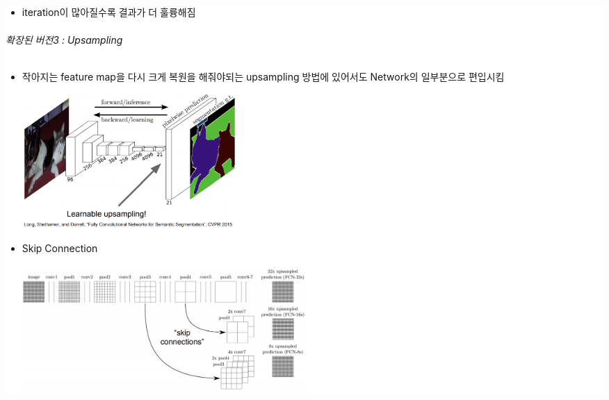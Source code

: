 - iteration이 많아질수록 결과가 더 훌륭해짐



###### 확장된 버전3 : Upsampling

- 작아지는 feature map을 다시 크게 복원을 해줘야되는 upsampling 방법에 있어서도 Network의 일부분으로 편입시킴 

    <img src="/assets/images/计视/myNote/pic03/Screen Shot 2021-08-05 at 12.35.22 PM.png" alt="Screen Shot 2021-08-05 at 12.35.22 PM" style="zoom:30%;" />

- Skip Connection

   <img src="/assets/images/计视/myNote/pic03/Screen Shot 2021-08-05 at 12.50.05 PM.png" alt="Screen Shot 2021-08-05 at 12.50.05 PM" style="zoom:40%;" />
